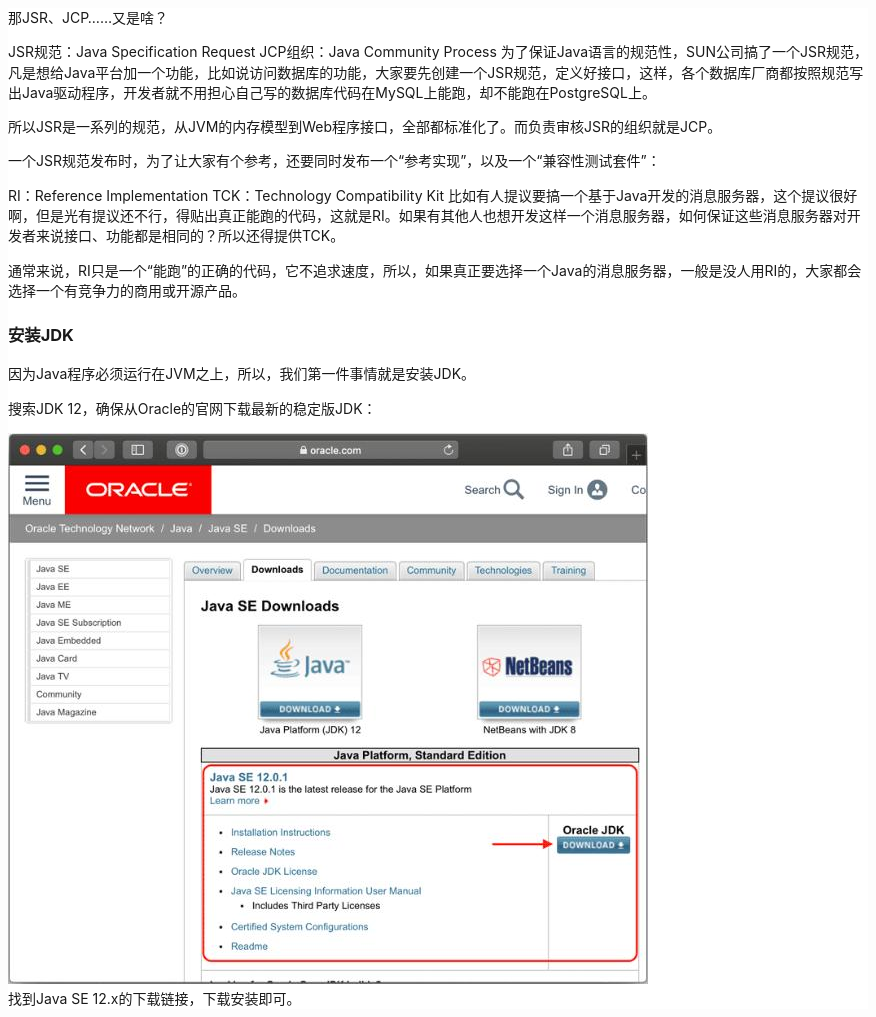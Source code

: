 那JSR、JCP……又是啥？

JSR规范：Java Specification Request
JCP组织：Java Community Process
为了保证Java语言的规范性，SUN公司搞了一个JSR规范，凡是想给Java平台加一个功能，比如说访问数据库的功能，大家要先创建一个JSR规范，定义好接口，这样，各个数据库厂商都按照规范写出Java驱动程序，开发者就不用担心自己写的数据库代码在MySQL上能跑，却不能跑在PostgreSQL上。

所以JSR是一系列的规范，从JVM的内存模型到Web程序接口，全部都标准化了。而负责审核JSR的组织就是JCP。

一个JSR规范发布时，为了让大家有个参考，还要同时发布一个“参考实现”，以及一个“兼容性测试套件”：

RI：Reference Implementation
TCK：Technology Compatibility Kit
比如有人提议要搞一个基于Java开发的消息服务器，这个提议很好啊，但是光有提议还不行，得贴出真正能跑的代码，这就是RI。如果有其他人也想开发这样一个消息服务器，如何保证这些消息服务器对开发者来说接口、功能都是相同的？所以还得提供TCK。

通常来说，RI只是一个“能跑”的正确的代码，它不追求速度，所以，如果真正要选择一个Java的消息服务器，一般是没人用RI的，大家都会选择一个有竞争力的商用或开源产品。

### 安装JDK
因为Java程序必须运行在JVM之上，所以，我们第一件事情就是安装JDK。

搜索JDK 12，确保从Oracle的官网下载最新的稳定版JDK： 

![avatar](https://raw.githubusercontent.com/huangxiaocan/hexo/master/source/_posts/hexo-image/hexo/l.jpg)  
找到Java SE 12.x的下载链接，下载安装即可。
